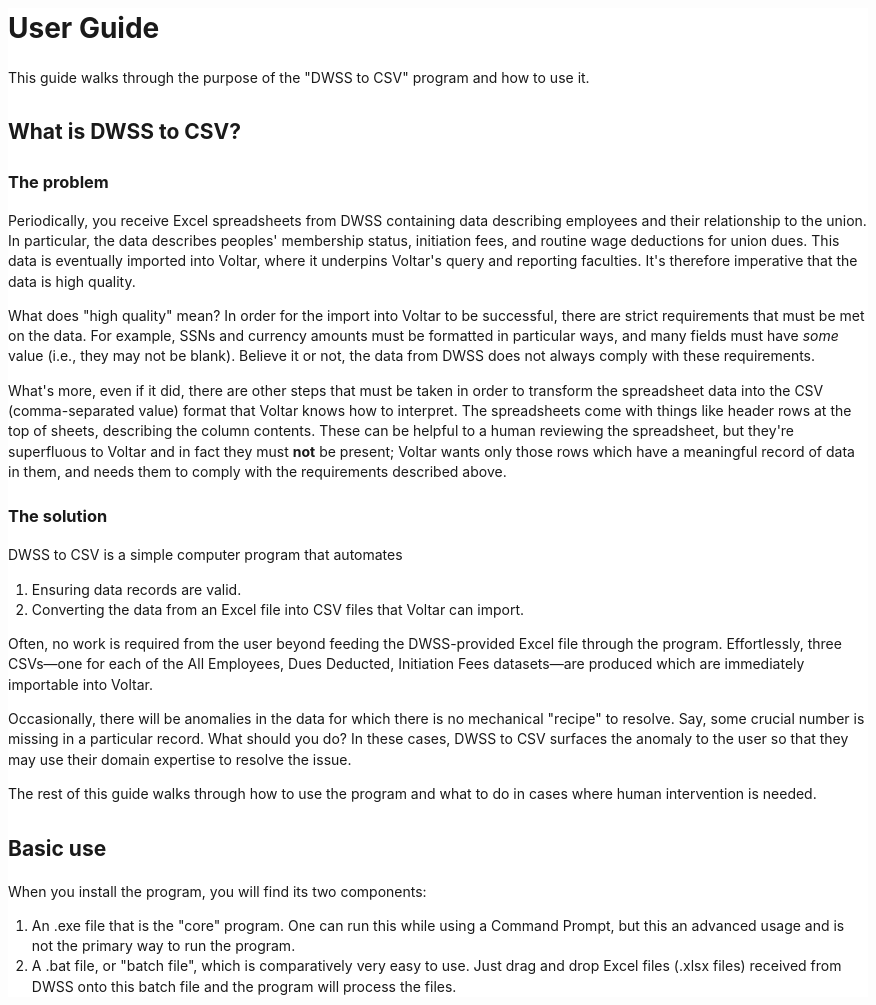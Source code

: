 # User Guide

This guide walks through the purpose of the "DWSS to CSV" program and how to use it.

## What is DWSS to CSV?

### The problem

Periodically, you receive Excel spreadsheets from DWSS containing data describing employees and their relationship to the union. In particular, the data describes peoples' membership status, initiation fees, and routine wage deductions for union dues. This data is eventually imported into Voltar, where it underpins Voltar's query and reporting faculties. It's therefore imperative that the data is high quality.

What does "high quality" mean? In order for the import into Voltar to be successful, there are strict requirements that must be met on the data. For example, SSNs and currency amounts must be formatted in particular ways, and many fields must have *some* value (i.e., they may not be blank). Believe it or not, the data from DWSS does not always comply with these requirements.

What's more, even if it did, there are other steps that must be taken in order to transform the spreadsheet data into the CSV (comma-separated value) format that Voltar knows how to interpret. The spreadsheets come with things like header rows at the top of sheets, describing the column contents. These can be helpful to a human reviewing the spreadsheet, but they're superfluous to Voltar and in fact they must **not** be present; Voltar wants only those rows which have a meaningful record of data in them, and needs them to comply with the requirements described above.

### The solution

DWSS to CSV is a simple computer program that automates

1. Ensuring data records are valid.
2. Converting the data from an Excel file into CSV files that Voltar can import.

Often, no work is required from the user beyond feeding the DWSS-provided Excel file through the program. Effortlessly, three CSVs—one for each of the All Employees, Dues Deducted, Initiation Fees datasets—are produced which are immediately importable into Voltar.

Occasionally, there will be anomalies in the data for which there is no mechanical "recipe" to resolve. Say, some crucial number is missing in a particular record. What should you do? In these cases, DWSS to CSV surfaces the anomaly to the user so that they may use their domain expertise to resolve the issue.

The rest of this guide walks through how to use the program and what to do in cases where human intervention is needed.

## Basic use

When you install the program, you will find its two components:

1. An .exe file that is the "core" program. One can run this while using a Command Prompt, but this an advanced usage and is not the primary way to run the program.
2. A .bat file, or "batch file", which is comparatively very easy to use. Just drag and drop Excel files (.xlsx files) received from DWSS onto this batch file and the program will process the files.
